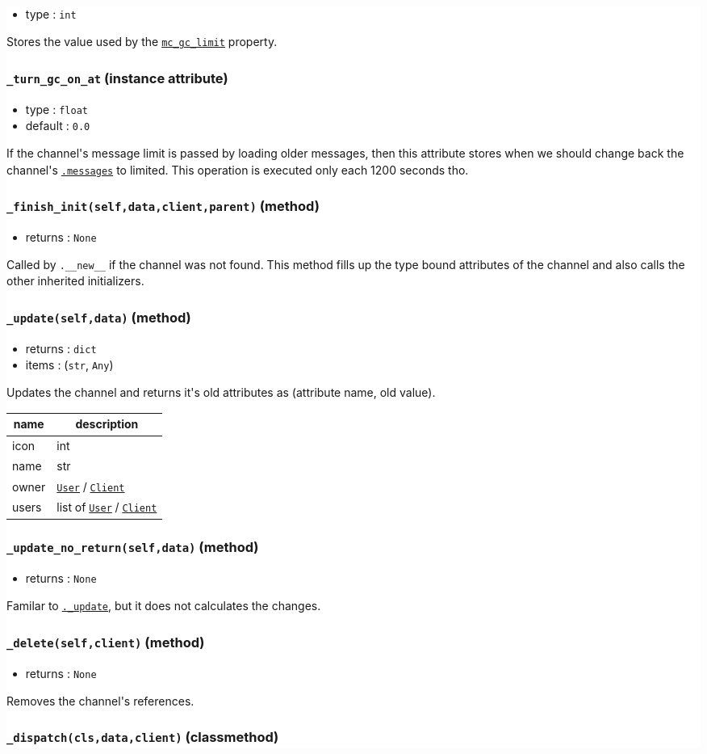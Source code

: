 - type : `int`

Stores the value used by the
[`mc_gc_limit`](ChannelTextBase.md#mc_gc_limit-getset) property.

### `_turn_gc_on_at` (instance attribute)

- type : `float`
- default : `0.0`

If the channel's message limit is passed by loading older messages, then
this attribute stores when we should change back the channel's
[`.messages`](#messages) to limited. This operation is executed only 
each 1200 seconds tho.

### `_finish_init(self,data,client,parent)` (method)

- returns : `None`

Called by `.__new__` if the channel was not found. This method fills up 
the type bound attributes of the channel and also calls the other inherited
initializers.

### `_update(self,data)` (method)

- returns : `dict`
- items : (`str`, `Any`)

Updates the channel and returns it's old attributes as (attribute name,
old value).

| name              | description                                       |
|-------------------|---------------------------------------------------|
| icon              | int                                               |
| name              | str                                               |
| owner             | [`User`](User.md) / [`Client`](Client.md)         |
| users             | list of [`User`](User.md) / [`Client`](Client.md) |

### `_update_no_return(self,data)` (method)

- returns : `None`

Familar to [`._update`](#_updateselfdata-method), but it does not calculates
the changes.

### `_delete(self,client)` (method)

- returns : `None`

Removes the channel's references.

### `_dispatch(cls,data,client)` (classmethod)
